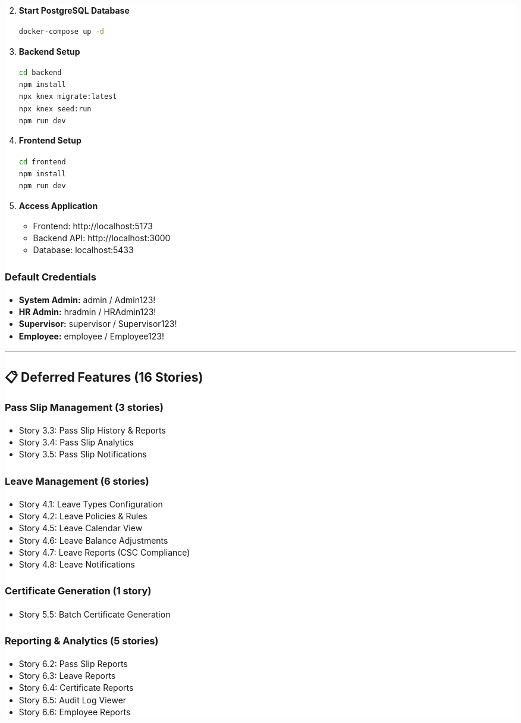 2. **Start PostgreSQL Database**
   ```bash
   docker-compose up -d
   ```

3. **Backend Setup**
   ```bash
   cd backend
   npm install
   npx knex migrate:latest
   npx knex seed:run
   npm run dev
   ```

4. **Frontend Setup**
   ```bash
   cd frontend
   npm install
   npm run dev
   ```

5. **Access Application**
   - Frontend: http://localhost:5173
   - Backend API: http://localhost:3000
   - Database: localhost:5433

### Default Credentials
- **System Admin:** admin / Admin123!
- **HR Admin:** hradmin / HRAdmin123!
- **Supervisor:** supervisor / Supervisor123!
- **Employee:** employee / Employee123!

---

## 📋 Deferred Features (16 Stories)

### Pass Slip Management (3 stories)
- Story 3.3: Pass Slip History & Reports
- Story 3.4: Pass Slip Analytics
- Story 3.5: Pass Slip Notifications

### Leave Management (6 stories)
- Story 4.1: Leave Types Configuration
- Story 4.2: Leave Policies & Rules
- Story 4.5: Leave Calendar View
- Story 4.6: Leave Balance Adjustments
- Story 4.7: Leave Reports (CSC Compliance)
- Story 4.8: Leave Notifications

### Certificate Generation (1 story)
- Story 5.5: Batch Certificate Generation

### Reporting & Analytics (5 stories)
- Story 6.2: Pass Slip Reports
- Story 6.3: Leave Reports
- Story 6.4: Certificate Reports
- Story 6.5: Audit Log Viewer
- Story 6.6: Employee Reports
